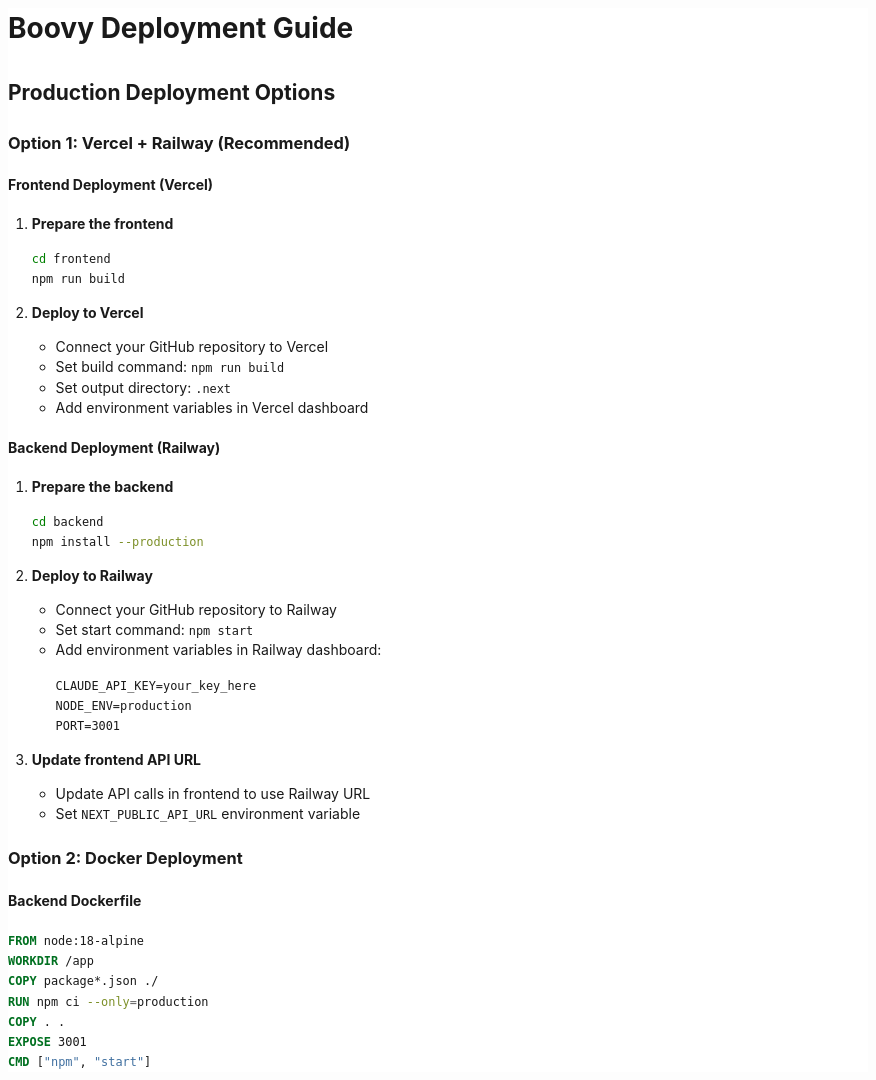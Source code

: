 # Boovy Deployment Guide

## Production Deployment Options

### Option 1: Vercel + Railway (Recommended)

#### Frontend Deployment (Vercel)
1. **Prepare the frontend**
   ```bash
   cd frontend
   npm run build
   ```

2. **Deploy to Vercel**
   - Connect your GitHub repository to Vercel
   - Set build command: `npm run build`
   - Set output directory: `.next`
   - Add environment variables in Vercel dashboard

#### Backend Deployment (Railway)
1. **Prepare the backend**
   ```bash
   cd backend
   npm install --production
   ```

2. **Deploy to Railway**
   - Connect your GitHub repository to Railway
   - Set start command: `npm start`
   - Add environment variables in Railway dashboard:
     ```
     CLAUDE_API_KEY=your_key_here
     NODE_ENV=production
     PORT=3001
     ```

3. **Update frontend API URL**
   - Update API calls in frontend to use Railway URL
   - Set `NEXT_PUBLIC_API_URL` environment variable

### Option 2: Docker Deployment

#### Backend Dockerfile
```dockerfile
FROM node:18-alpine
WORKDIR /app
COPY package*.json ./
RUN npm ci --only=production
COPY . .
EXPOSE 3001
CMD ["npm", "start"]
```
